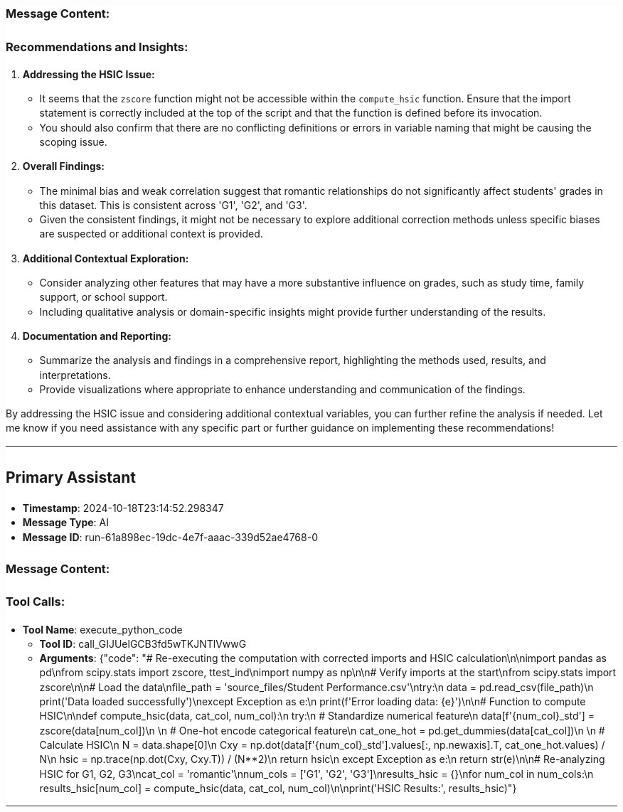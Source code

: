 ### Message Content:

### Recommendations and Insights:

1. **Addressing the HSIC Issue:**
   - It seems that the `zscore` function might not be accessible within the `compute_hsic` function. Ensure that the import statement is correctly included at the top of the script and that the function is defined before its invocation.
   - You should also confirm that there are no conflicting definitions or errors in variable naming that might be causing the scoping issue.

2. **Overall Findings:**
   - The minimal bias and weak correlation suggest that romantic relationships do not significantly affect students' grades in this dataset. This is consistent across 'G1', 'G2', and 'G3'.
   - Given the consistent findings, it might not be necessary to explore additional correction methods unless specific biases are suspected or additional context is provided.

3. **Additional Contextual Exploration:**
   - Consider analyzing other features that may have a more substantive influence on grades, such as study time, family support, or school support.
   - Including qualitative analysis or domain-specific insights might provide further understanding of the results.

4. **Documentation and Reporting:**
   - Summarize the analysis and findings in a comprehensive report, highlighting the methods used, results, and interpretations.
   - Provide visualizations where appropriate to enhance understanding and communication of the findings.

By addressing the HSIC issue and considering additional contextual variables, you can further refine the analysis if needed. Let me know if you need assistance with any specific part or further guidance on implementing these recommendations!


---

## Primary Assistant
- **Timestamp**: 2024-10-18T23:14:52.298347
- **Message Type**: AI
- **Message ID**: run-61a898ec-19dc-4e7f-aaac-339d52ae4768-0

### Message Content:



### Tool Calls:
- **Tool Name**: execute_python_code
  - **Tool ID**: call_GIJUelGCB3fd5wTKJNTlVwwG
  - **Arguments**: {"code": "# Re-executing the computation with corrected imports and HSIC calculation\n\nimport pandas as pd\nfrom scipy.stats import zscore, ttest_ind\nimport numpy as np\n\n# Verify imports at the start\nfrom scipy.stats import zscore\n\n# Load the data\nfile_path = 'source_files/Student Performance.csv'\ntry:\n    data = pd.read_csv(file_path)\n    print('Data loaded successfully')\nexcept Exception as e:\n    print(f'Error loading data: {e}')\n\n# Function to compute HSIC\n\ndef compute_hsic(data, cat_col, num_col):\n    try:\n        # Standardize numerical feature\n        data[f'{num_col}_std'] = zscore(data[num_col])\n        \n        # One-hot encode categorical feature\n        cat_one_hot = pd.get_dummies(data[cat_col])\n        \n        # Calculate HSIC\n        N = data.shape[0]\n        Cxy = np.dot(data[f'{num_col}_std'].values[:, np.newaxis].T, cat_one_hot.values) / N\n        hsic = np.trace(np.dot(Cxy, Cxy.T)) / (N**2)\n        return hsic\n    except Exception as e:\n        return str(e)\n\n# Re-analyzing HSIC for G1, G2, G3\ncat_col = 'romantic'\nnum_cols = ['G1', 'G2', 'G3']\nresults_hsic = {}\nfor num_col in num_cols:\n    results_hsic[num_col] = compute_hsic(data, cat_col, num_col)\n\nprint('HSIC Results:', results_hsic)"}

---
